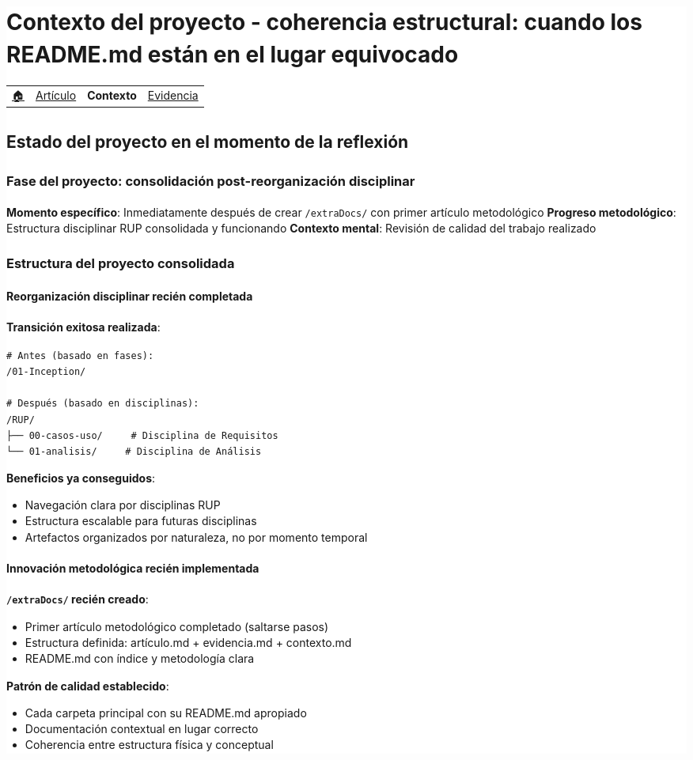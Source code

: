 # Contexto del proyecto - coherencia estructural: cuando los README.md están en el lugar equivocado

<div align=right>

|||||
|-|-|-|-|
|[🏠️](../README.md)|[Artículo](README.md)|**Contexto** | [Evidencia](evidencia.md)

</div>

## Estado del proyecto en el momento de la reflexión

### Fase del proyecto: consolidación post-reorganización disciplinar

**Momento específico**: Inmediatamente después de crear `/extraDocs/` con primer artículo metodológico
**Progreso metodológico**: Estructura disciplinar RUP consolidada y funcionando
**Contexto mental**: Revisión de calidad del trabajo realizado

### Estructura del proyecto consolidada

#### Reorganización disciplinar recién completada

**Transición exitosa realizada**:
```
# Antes (basado en fases):
/01-Inception/

# Después (basado en disciplinas):
/RUP/
├── 00-casos-uso/     # Disciplina de Requisitos
└── 01-analisis/     # Disciplina de Análisis
```

**Beneficios ya conseguidos**:
- Navegación clara por disciplinas RUP
- Estructura escalable para futuras disciplinas
- Artefactos organizados por naturaleza, no por momento temporal

#### Innovación metodológica recién implementada

**`/extraDocs/` recién creado**:
- Primer artículo metodológico completado (saltarse pasos)
- Estructura definida: artículo.md + evidencia.md + contexto.md
- README.md con índice y metodología clara

**Patrón de calidad establecido**:
- Cada carpeta principal con su README.md apropiado
- Documentación contextual en lugar correcto
- Coherencia entre estructura física y conceptual
